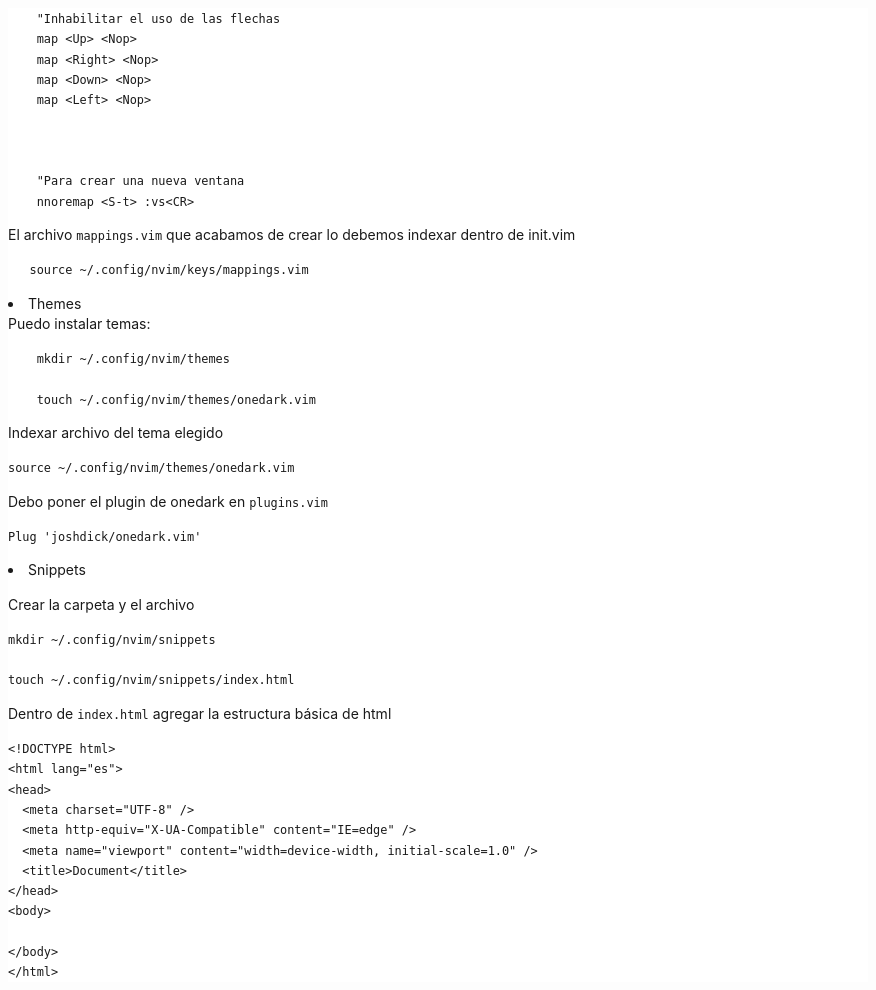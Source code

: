 

        "Inhabilitar el uso de las flechas
        map <Up> <Nop>
        map <Right> <Nop>
        map <Down> <Nop>
        map <Left> <Nop>



        "Para crear una nueva ventana
        nnoremap <S-t> :vs<CR>

El archivo `mappings.vim` que acabamos de crear lo debemos indexar dentro de init.vim

       source ~/.config/nvim/keys/mappings.vim

  <li>Themes</li>     
  Puedo instalar temas:
    
        mkdir ~/.config/nvim/themes

        touch ~/.config/nvim/themes/onedark.vim

Indexar archivo del tema elegido

    source ~/.config/nvim/themes/onedark.vim

Debo poner el plugin de onedark en `plugins.vim`

    Plug 'joshdick/onedark.vim'

<li>Snippets</li>
    
Crear la carpeta y el archivo
    
    mkdir ~/.config/nvim/snippets
    
    touch ~/.config/nvim/snippets/index.html
    
Dentro de `index.html` agregar la estructura básica de html
    
    <!DOCTYPE html>
    <html lang="es">
    <head>
      <meta charset="UTF-8" />
      <meta http-equiv="X-UA-Compatible" content="IE=edge" />
      <meta name="viewport" content="width=device-width, initial-scale=1.0" />
      <title>Document</title>
    </head>
    <body>

    </body>
    </html>


</ol>
